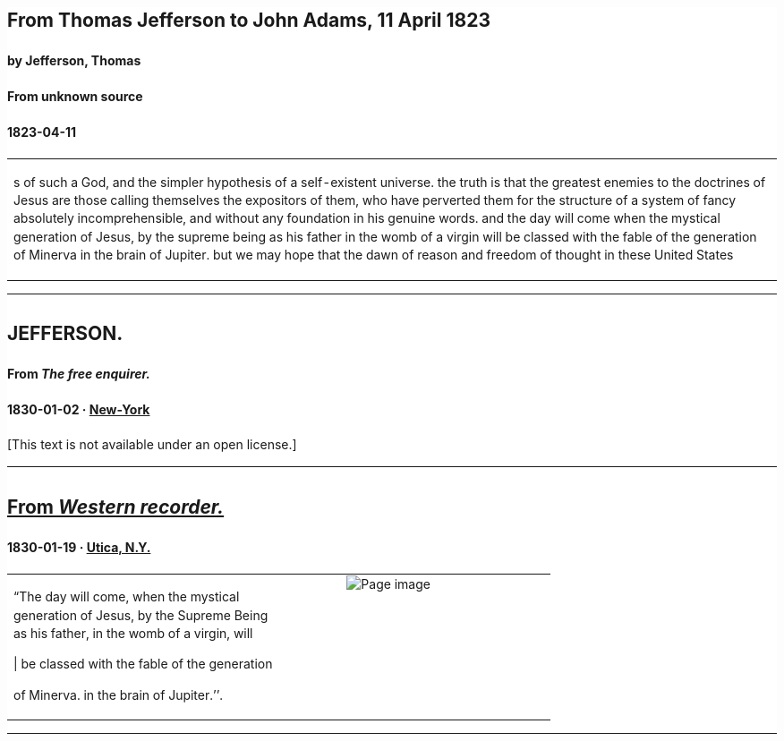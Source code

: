 ## From Thomas Jefferson to John Adams, 11 April 1823

#### by Jefferson, Thomas

#### From unknown source

#### 1823-04-11

<table style="width: 100%;"><tr><td style="width: 50%">

s of such a God, and the simpler hypothesis of a self-existent universe. the truth is that the greatest enemies to the doctrines of Jesus are those calling themselves the expositors of them, who have perverted them for the structure of a system of fancy absolutely incomprehensible, and without any foundation in his genuine words. and the day will come when the mystical generation of Jesus, by the supreme being as his father in the womb of a virgin will be classed with the fable of the generation of Minerva in the brain of Jupiter. but we may hope that the dawn of reason and freedom of thought in these United States
</td></tr></table>

---

## JEFFERSON.

#### From _The free enquirer._

#### 1830-01-02 &middot; [New-York](http://dbpedia.org/resource/New_York_City)

[This text is not available under an open license.]

---

## [From _Western recorder._](https://archive.org/details/sim_western-recorder_1830-01-19_7_3/page/n3/mode/1up?view=theater)

#### 1830-01-19 &middot; [Utica, N.Y.](http://dbpedia.org/resource/Utica%2C_New_York)

<table style="width: 100%;"><tr><td style="width: 50%">

  
  
“The day will come, when the mystical  
generation of Jesus, by the Supreme Being  
as his father, in the womb of a virgin, will  
  
| be classed with the fable of the generation  
  
of Minerva. in the brain of Jupiter.’’.
</td><td style="width: 50%; max-height: 75%; margin: auto; display: block;">
<img alt="Page image" src="https://iiif.archive.org/image/iiif/2/sim_western-recorder_1830-01-19_7_3%2Fsim_western-recorder_1830-01-19_7_3_jp2.zip%2Fsim_western-recorder_1830-01-19_7_3_jp2%2Fsim_western-recorder_1830-01-19_7_3_0003.jp2/pct:35.52846858638743,20.520673813169985,14.299738219895287,3.0627871362940278/600,/0/default.jpg"/>
</td>
</tr></table>

---